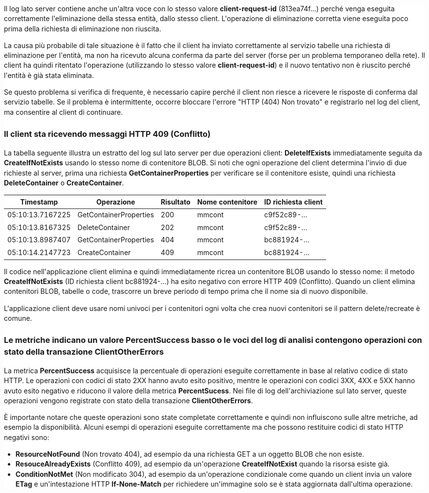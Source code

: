 Il log lato server contiene anche un'altra voce con lo stesso valore **client-request-id** (813ea74f…) perché venga eseguita correttamente l'eliminazione della stessa entità, dallo stesso client. L'operazione di eliminazione corretta viene eseguita poco prima della richiesta di eliminazione non riuscita.

La causa più probabile di tale situazione è il fatto che il client ha inviato correttamente al servizio tabelle una richiesta di eliminazione per l'entità, ma non ha ricevuto alcuna conferma da parte del server (forse per un problema temporaneo della rete). Il client ha quindi ritentato l'operazione (utilizzando lo stesso valore **client-request-id**) e il nuovo tentativo non è riuscito perché l'entità è già stata eliminata.

Se questo problema si verifica di frequente, è necessario capire perché il client non riesce a ricevere le risposte di conferma dal servizio tabelle. Se il problema è intermittente, occorre bloccare l'errore "HTTP (404) Non trovato" e registrarlo nel log del client, ma consentire al client di continuare.

### <a name="the-client-is-receiving-409-messages"></a>Il client sta ricevendo messaggi HTTP 409 (Conflitto)

La tabella seguente illustra un estratto del log sul lato server per due operazioni client: **DeleteIfExists** immediatamente seguita da **CreateIfNotExists** usando lo stesso nome di contenitore BLOB. Si noti che ogni operazione del client determina l'invio di due richieste al server, prima una richiesta **GetContainerProperties** per verificare se il contenitore esiste, quindi una richiesta **DeleteContainer** o **CreateContainer**.

Timestamp|Operazione|Risultato|Nome contenitore|ID richiesta client
---|---|---|---|---
05:10:13.7167225|GetContainerProperties|200|mmcont|c9f52c89-…
05:10:13.8167325|DeleteContainer|202|mmcont|c9f52c89-…
05:10:13.8987407|GetContainerProperties|404|mmcont|bc881924-…
05:10:14.2147723|CreateContainer|409|mmcont|bc881924-…

Il codice nell'applicazione client elimina e quindi immediatamente ricrea un contenitore BLOB usando lo stesso nome: il metodo **CreateIfNotExists** (ID richiesta client bc881924-…) ha esito negativo con errore HTTP 409 (Conflitto). Quando un client elimina contenitori BLOB, tabelle o code, trascorre un breve periodo di tempo prima che il nome sia di nuovo disponibile.

L'applicazione client deve usare nomi univoci per i contenitori ogni volta che crea nuovi contenitori se il pattern delete/recreate è comune.

### <a name="metrics-show-low-percent-success"></a>Le metriche indicano un valore PercentSuccess basso o le voci del log di analisi contengono operazioni con stato della transazione ClientOtherErrors

La metrica **PercentSuccess** acquisisce la percentuale di operazioni eseguite correttamente in base al relativo codice di stato HTTP. Le operazioni con codici di stato 2XX hanno avuto esito positivo, mentre le operazioni con codici 3XX, 4XX e 5XX hanno avuto esito negativo e riducono il valore della metrica **PercentSucess**. Nei file di log dell'archiviazione sul lato server, queste operazioni vengono registrate con stato della transazione **ClientOtherErrors**.

È importante notare che queste operazioni sono state completate correttamente e quindi non influiscono sulle altre metriche, ad esempio la disponibilità. Alcuni esempi di operazioni eseguite correttamente ma che possono restituire codici di stato HTTP negativi sono:
- **ResourceNotFound** (Non trovato 404), ad esempio da una richiesta GET a un oggetto BLOB che non esiste.
- **ResouceAlreadyExists** (Conflitto 409), ad esempio da un'operazione **CreateIfNotExist** quando la risorsa esiste già.
- **ConditionNotMet** (Non modificato 304), ad esempio da un'operazione condizionale come quando un client invia un valore **ETag** e un'intestazione HTTP **If-None-Match** per richiedere un'immagine solo se è stata aggiornata dall'ultima operazione.
